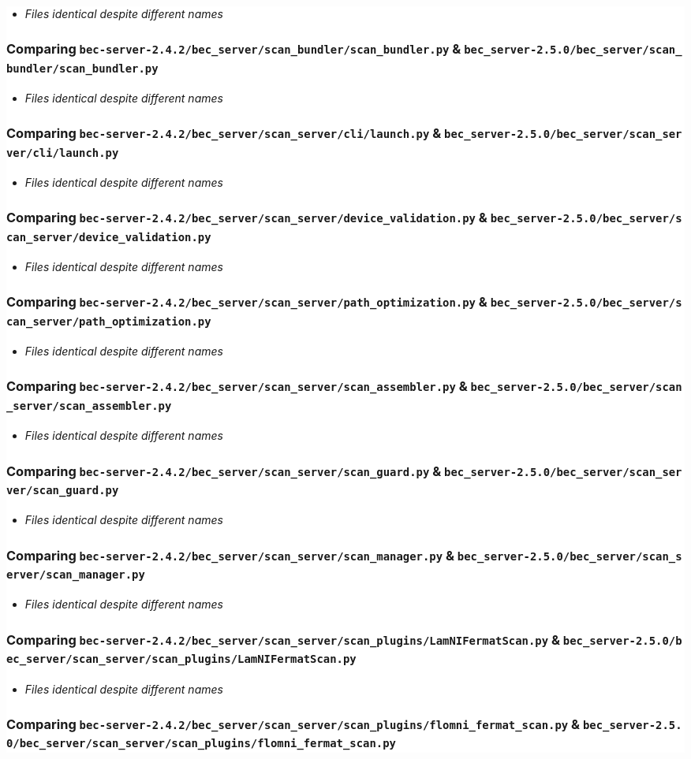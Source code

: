  * *Files identical despite different names*

### Comparing `bec-server-2.4.2/bec_server/scan_bundler/scan_bundler.py` & `bec_server-2.5.0/bec_server/scan_bundler/scan_bundler.py`

 * *Files identical despite different names*

### Comparing `bec-server-2.4.2/bec_server/scan_server/cli/launch.py` & `bec_server-2.5.0/bec_server/scan_server/cli/launch.py`

 * *Files identical despite different names*

### Comparing `bec-server-2.4.2/bec_server/scan_server/device_validation.py` & `bec_server-2.5.0/bec_server/scan_server/device_validation.py`

 * *Files identical despite different names*

### Comparing `bec-server-2.4.2/bec_server/scan_server/path_optimization.py` & `bec_server-2.5.0/bec_server/scan_server/path_optimization.py`

 * *Files identical despite different names*

### Comparing `bec-server-2.4.2/bec_server/scan_server/scan_assembler.py` & `bec_server-2.5.0/bec_server/scan_server/scan_assembler.py`

 * *Files identical despite different names*

### Comparing `bec-server-2.4.2/bec_server/scan_server/scan_guard.py` & `bec_server-2.5.0/bec_server/scan_server/scan_guard.py`

 * *Files identical despite different names*

### Comparing `bec-server-2.4.2/bec_server/scan_server/scan_manager.py` & `bec_server-2.5.0/bec_server/scan_server/scan_manager.py`

 * *Files identical despite different names*

### Comparing `bec-server-2.4.2/bec_server/scan_server/scan_plugins/LamNIFermatScan.py` & `bec_server-2.5.0/bec_server/scan_server/scan_plugins/LamNIFermatScan.py`

 * *Files identical despite different names*

### Comparing `bec-server-2.4.2/bec_server/scan_server/scan_plugins/flomni_fermat_scan.py` & `bec_server-2.5.0/bec_server/scan_server/scan_plugins/flomni_fermat_scan.py`
